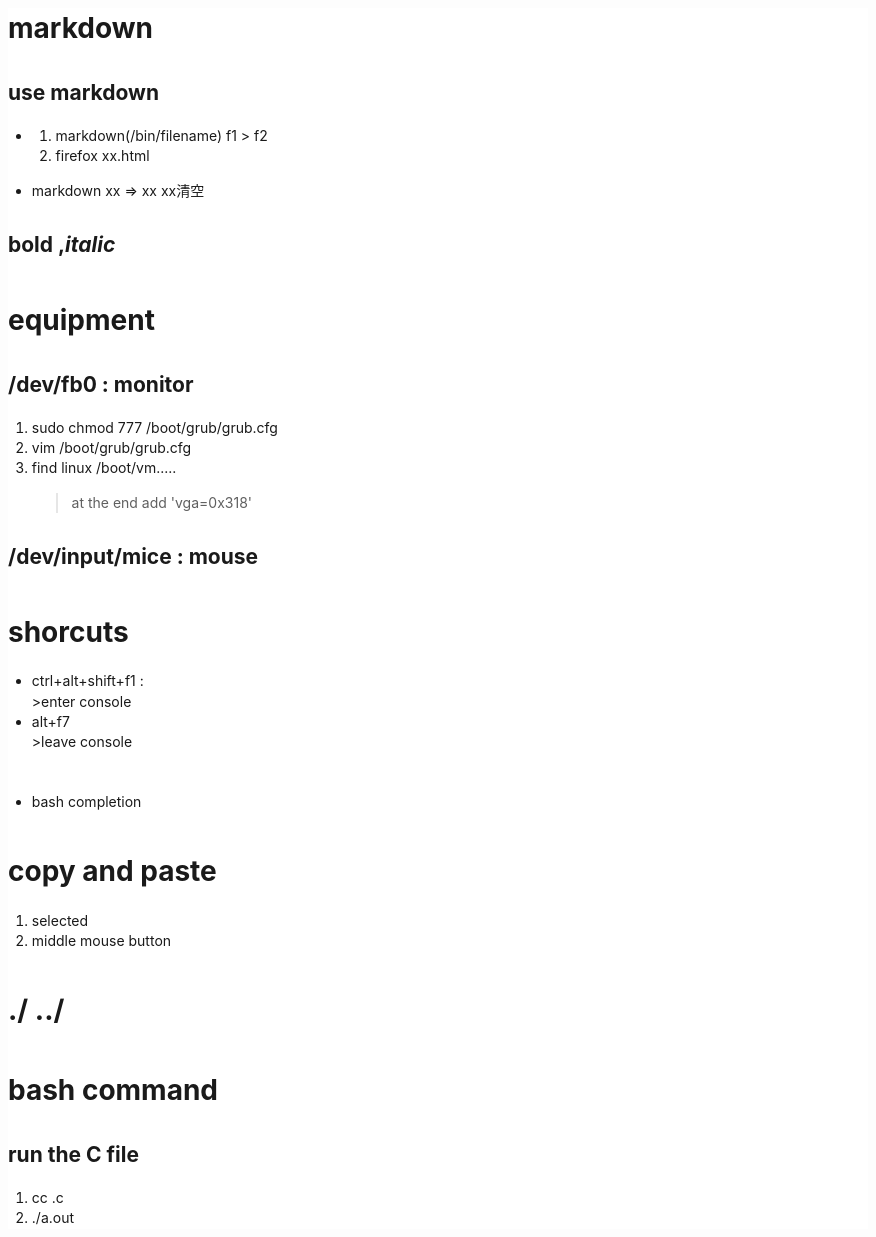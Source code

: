 # markdown

## use markdown
+	
	1.	markdown(/bin/filename) f1 > f2
	2.	firefox xx.html

+	markdown xx	=> xx xx清空

## __bold__ ,_italic_

# equipment
## /dev/fb0 : monitor
1.	sudo chmod 777 /boot/grub/grub.cfg
2.	vim /boot/grub/grub.cfg
3.	find linux /boot/vm.....	
	>at the end add 'vga=0x318'

## /dev/input/mice : mouse

# shorcuts
+	 ctrl+alt+shift+f1 :  
	>enter console
+	 alt+f7  
	>leave console

# <tab>
+	bash completion

# copy and paste
1.  selected
2.  middle mouse button

# ./ ../

# bash command

## run the C file
1.  cc .c
2.  ./a.out
